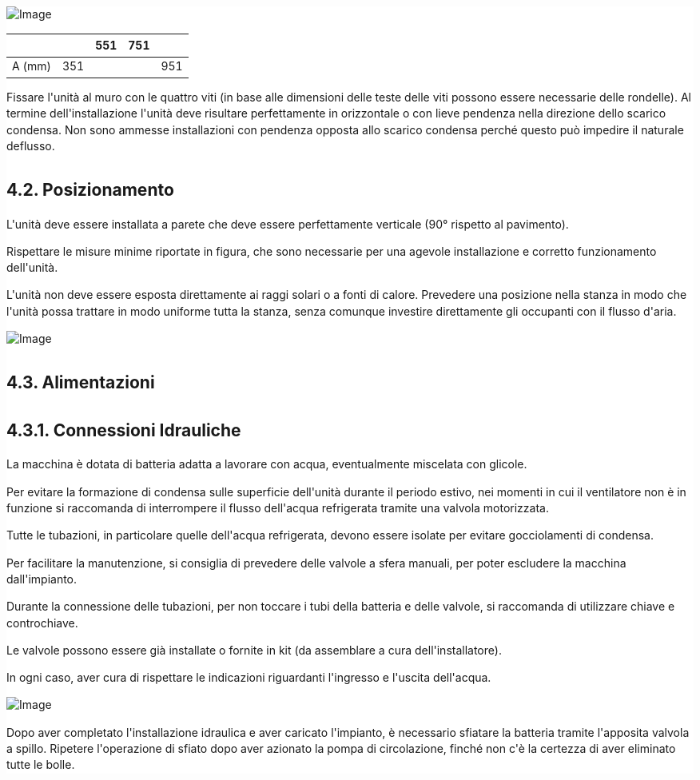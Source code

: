 ![Image](/content/markdown/Manuale-IRIS_SLIM_IN_TEC_IT_artifacts/image_000015_909b9a9c01ae0d7a6eccf8010a7a7ea5f483fabec444792d2e5f9880bf038f11.png)

|        |     | 551   | 751   |     |
|--------|-----|-------|-------|-----|
| A (mm) | 351 |       |       | 951 |

Fissare l'unità al muro con le quattro viti (in base alle dimensioni delle teste delle viti possono essere necessarie delle rondelle).  Al  termine  dell'installazione  l'unità  deve  risultare  perfettamente  in  orizzontale  o  con  lieve  pendenza  nella direzione dello scarico condensa. Non sono ammesse installazioni con pendenza opposta allo scarico condensa perché questo può impedire il naturale deflusso.

## 4.2. Posizionamento

L'unità deve essere installata a parete che deve essere perfettamente verticale (90° rispetto al pavimento).

Rispettare  le  misure  minime  riportate  in  figura,  che  sono  necessarie  per  una  agevole  installazione  e  corretto funzionamento dell'unità.

L'unità non deve essere esposta direttamente ai raggi solari o a fonti di calore. Prevedere una posizione nella stanza in modo che l'unità possa trattare in modo uniforme tutta la stanza, senza comunque investire direttamente gli occupanti con il flusso d'aria.

![Image](/content/markdown/Manuale-IRIS_SLIM_IN_TEC_IT_artifacts/image_000016_4bbd27e9cca91f39c1b202491188bdc17712044dcaa4dae45cc20eea5212b52e.png)

## 4.3. Alimentazioni

## 4.3.1. Connessioni Idrauliche

La macchina è dotata di batteria adatta a lavorare con acqua, eventualmente miscelata con glicole.

Per evitare la formazione di condensa sulle superficie dell'unità durante il periodo estivo, nei momenti in cui il ventilatore non è in funzione si raccomanda di interrompere il flusso dell'acqua refrigerata tramite una valvola motorizzata.

Tutte  le  tubazioni,  in  particolare  quelle  dell'acqua  refrigerata,  devono  essere  isolate  per  evitare  gocciolamenti  di condensa.

Per facilitare la manutenzione, si consiglia di prevedere delle valvole a sfera manuali, per poter escludere la macchina dall'impianto.

Durante la connessione delle tubazioni, per non toccare i tubi della batteria e delle valvole, si raccomanda di utilizzare chiave e controchiave.

Le valvole possono essere già installate o fornite in kit (da assemblare a cura dell'installatore).

In ogni caso, aver cura di rispettare le indicazioni riguardanti l'ingresso e l'uscita dell'acqua.

![Image](/content/markdown/Manuale-IRIS_SLIM_IN_TEC_IT_artifacts/image_000017_ae989447c24390d637eb2280dedc911f0cc13c42da08a9868dd8ba94ef4fc77a.png)

Dopo aver completato l'installazione idraulica e aver caricato l'impianto, è necessario sfiatare la batteria tramite l'apposita valvola a spillo. Ripetere l'operazione di sfiato dopo aver azionato la pompa di circolazione, finché non c'è la certezza di aver eliminato tutte le bolle.
